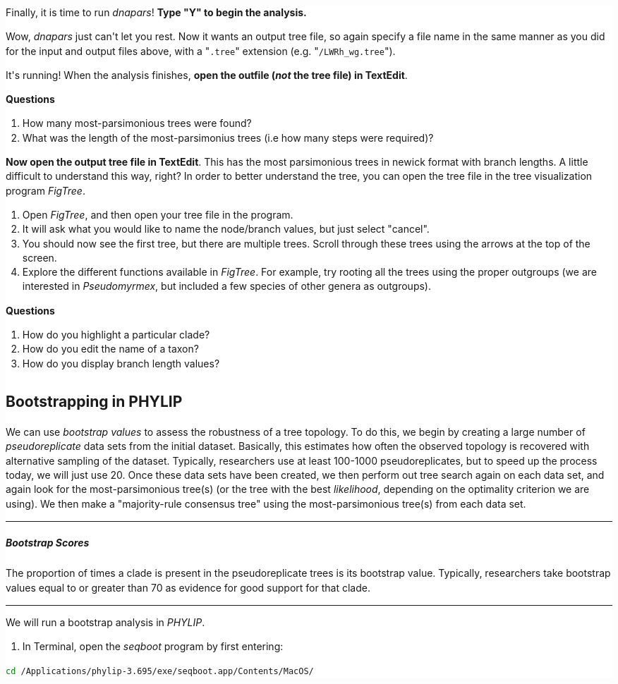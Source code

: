 Finally, it is time to run _dnapars_! **Type "Y" to begin the analysis.**

Wow, _dnapars_ just can't let you rest. Now it wants an output tree file, so again specify a file name in the same manner as you did for the input and output files above, with a "```.tree```" extension (e.g. "```/LWRh_wg.tree```").

It's running! When the analysis finishes, **open the outfile (_not_ the tree file) in TextEdit**.


**Questions**
1. How many most-parsimonious trees were found?
2. What was the length of the most-parsimonius trees (i.e how many steps were required)?

**Now open the output tree file in TextEdit**. This has the most parsimonious trees in newick format with branch lengths. A little difficult to understand this way, right? In order to better understand the tree, you can open the tree file in the tree visualization program _FigTree_.

1. Open _FigTree_, and then open your tree file in the program.
2. It will ask what you would like to name the node/branch values, but just select "cancel".
3. You should now see the first tree, but there are multiple trees. Scroll through these trees using the arrows at the top of the screen.
4. Explore the different functions available in _FigTree_. For example, try rooting all the trees using the proper outgroups (we are interested in _Pseudomyrmex_, but included a few species of other genera as outgroups).

**Questions**
1. How do you highlight a particular clade?
1. How do you edit the name of a taxon?
3. How do you display branch length values?

## Bootstrapping in PHYLIP

We can use _bootstrap values_ to assess the robustness of a tree topology. To do this, we begin by creating a large number of _pseudoreplicate_ data sets from the initial dataset. Basically, this estimates how often the observed topology is recovered with alternative sampling of the dataset. Typically, researchers use at least 100-1000 pseudoreplicates, but to speed up the process today, we will just use 20. Once these data sets have been created, we then perform out tree search again on each data set, and again look for the most-parsimonious tree(s) (or the tree with the best _likelihood_, depending on the optimality criterion we are using). We then make a "majority-rule consensus tree" using the most-parsimonious tree(s) from each data set.

---
##### Bootstrap Scores
The proportion of times a clade is present in the pseudoreplicate trees is its bootstrap value. Typically, researchers take bootstrap values equal to or greater than 70 as evidence for good support for that clade.

---

We will run a bootstrap analysis in _PHYLIP_.

1. In Terminal, open the _seqboot_ program by first entering:
```bash
cd /Applications/phylip-3.695/exe/seqboot.app/Contents/MacOS/
```
